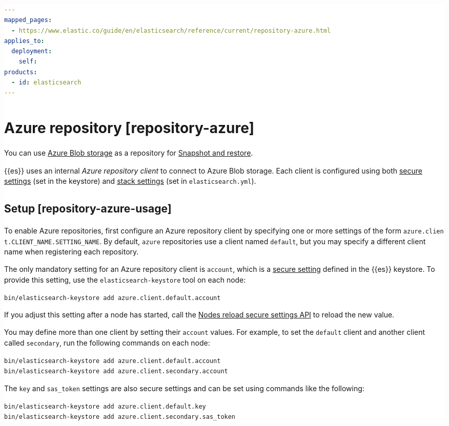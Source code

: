 ```yaml
---
mapped_pages:
  - https://www.elastic.co/guide/en/elasticsearch/reference/current/repository-azure.html
applies_to:
  deployment:
    self:
products:
  - id: elasticsearch
---
```


# Azure repository [repository-azure]

You can use [Azure Blob storage](https://docs.microsoft.com/en-us/azure/storage/blobs/storage-blobs-introduction) as a repository for [Snapshot and restore](../snapshot-and-restore.md).

{{es}} uses an internal *Azure repository client* to connect to Azure Blob storage. Each client is configured using both [secure settings](../../security/secure-settings.md) (set in the keystore) and [stack settings](/deploy-manage/stack-settings.md) (set in `elasticsearch.yml`).

## Setup [repository-azure-usage]

To enable Azure repositories, first configure an Azure repository client by specifying one or more settings of the form `azure.client.CLIENT_NAME.SETTING_NAME`. By default, `azure` repositories use a client named `default`, but you may specify a different client name when registering each repository.

The only mandatory setting for an Azure repository client is `account`, which is a [secure setting](../../security/secure-settings.md) defined in the {{es}} keystore. To provide this setting, use the `elasticsearch-keystore` tool on each node:

```sh
bin/elasticsearch-keystore add azure.client.default.account
```

If you adjust this setting after a node has started, call the [Nodes reload secure settings API](https://www.elastic.co/docs/api/doc/elasticsearch/operation/operation-nodes-reload-secure-settings) to reload the new value.

You may define more than one client by setting their `account` values. For example, to set the `default` client and another client called `secondary`, run the following commands on each node:

```sh
bin/elasticsearch-keystore add azure.client.default.account
bin/elasticsearch-keystore add azure.client.secondary.account
```

The `key` and `sas_token` settings are also secure settings and can be set using commands like the following:

```sh
bin/elasticsearch-keystore add azure.client.default.key
bin/elasticsearch-keystore add azure.client.secondary.sas_token
```
